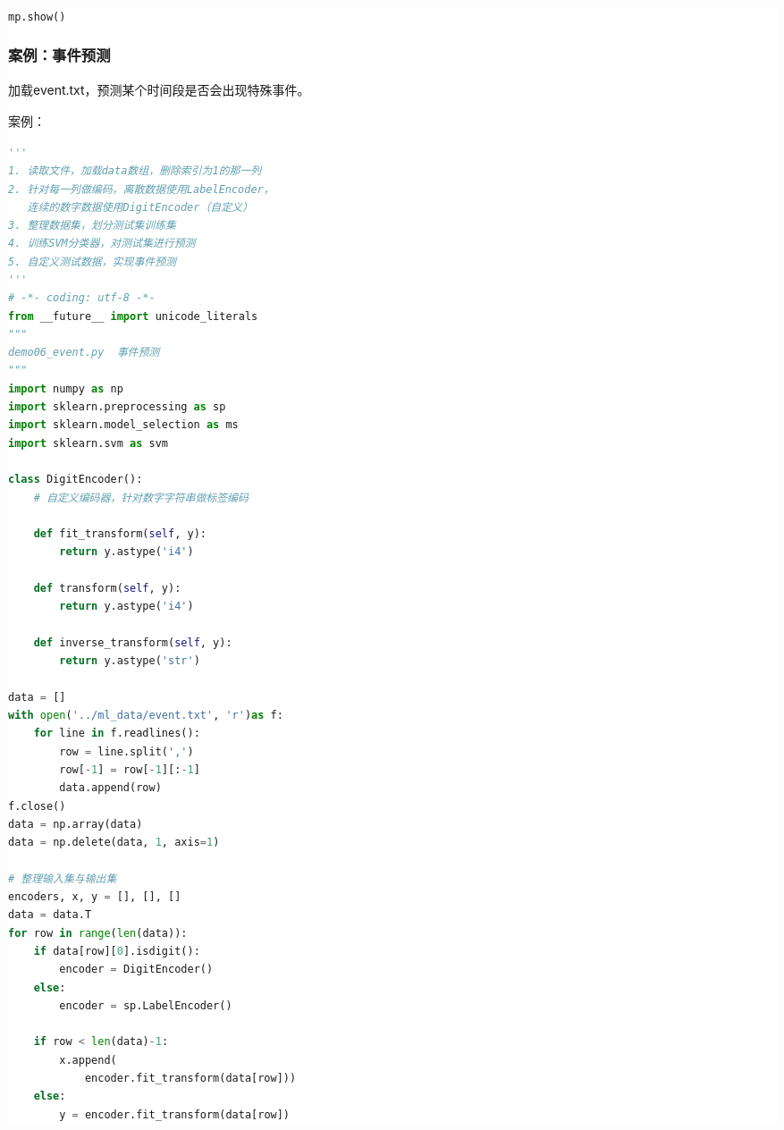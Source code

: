 ```python
mp.show()
```

### 案例：事件预测

加载event.txt，预测某个时间段是否会出现特殊事件。

案例：

```python
'''
1. 读取文件，加载data数组，删除索引为1的那一列
2. 针对每一列做编码，离散数据使用LabelEncoder，
   连续的数字数据使用DigitEncoder（自定义）
3. 整理数据集，划分测试集训练集
4. 训练SVM分类器，对测试集进行预测
5. 自定义测试数据，实现事件预测
'''
# -*- coding: utf-8 -*-
from __future__ import unicode_literals
"""
demo06_event.py  事件预测
"""
import numpy as np
import sklearn.preprocessing as sp
import sklearn.model_selection as ms
import sklearn.svm as svm

class DigitEncoder():
    # 自定义编码器，针对数字字符串做标签编码

    def fit_transform(self, y):
        return y.astype('i4')

    def transform(self, y):
        return y.astype('i4')

    def inverse_transform(self, y):
        return y.astype('str')

data = []
with open('../ml_data/event.txt', 'r')as f:
    for line in f.readlines():
        row = line.split(',')
        row[-1] = row[-1][:-1]
        data.append(row)
f.close()
data = np.array(data)
data = np.delete(data, 1, axis=1)

# 整理输入集与输出集
encoders, x, y = [], [], []
data = data.T
for row in range(len(data)):
    if data[row][0].isdigit():
        encoder = DigitEncoder()
    else:
        encoder = sp.LabelEncoder()

    if row < len(data)-1:
        x.append(
            encoder.fit_transform(data[row]))
    else:
        y = encoder.fit_transform(data[row])
```